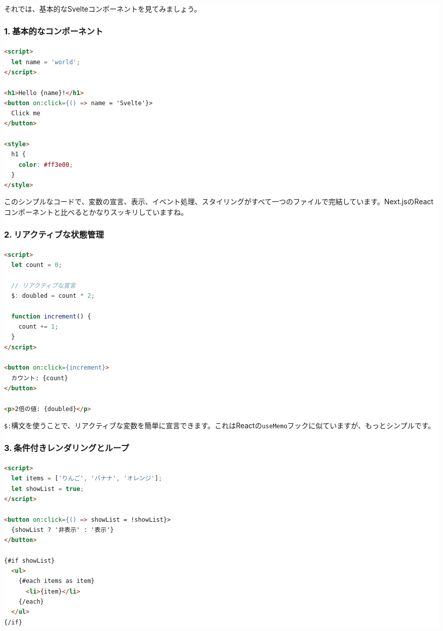 それでは、基本的なSvelteコンポーネントを見てみましょう。

### 1. 基本的なコンポーネント

```html
<script>
  let name = 'world';
</script>

<h1>Hello {name}!</h1>
<button on:click={() => name = 'Svelte'}>
  Click me
</button>

<style>
  h1 {
    color: #ff3e00;
  }
</style>
```

このシンプルなコードで、変数の宣言、表示、イベント処理、スタイリングがすべて一つのファイルで完結しています。Next.jsのReactコンポーネントと比べるとかなりスッキリしていますね。

### 2. リアクティブな状態管理

```html
<script>
  let count = 0;
  
  // リアクティブな宣言
  $: doubled = count * 2;
  
  function increment() {
    count += 1;
  }
</script>

<button on:click={increment}>
  カウント: {count}
</button>

<p>2倍の値: {doubled}</p>
```

`$:`構文を使うことで、リアクティブな変数を簡単に宣言できます。これはReactの`useMemo`フックに似ていますが、もっとシンプルです。

### 3. 条件付きレンダリングとループ

```html
<script>
  let items = ['りんご', 'バナナ', 'オレンジ'];
  let showList = true;
</script>

<button on:click={() => showList = !showList}>
  {showList ? '非表示' : '表示'}
</button>

{#if showList}
  <ul>
    {#each items as item}
      <li>{item}</li>
    {/each}
  </ul>
{/if}
```
